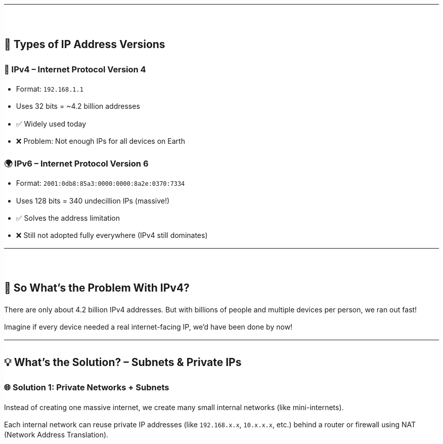 </section>

---

<br>

<section id="ip_address_versions">

## 🧮 Types of IP Address Versions
### 📄 IPv4 – Internet Protocol Version 4
- Format: `192.168.1.1`

- Uses 32 bits = ~4.2 billion addresses

- ✅ Widely used today

- ❌ Problem: Not enough IPs for all devices on Earth

### 🌍 IPv6 – Internet Protocol Version 6
- Format: `2001:0db8:85a3:0000:0000:8a2e:0370:7334`

- Uses 128 bits = 340 undecillion IPs (massive!)

- ✅ Solves the address limitation

- ❌ Still not adopted fully everywhere (IPv4 still dominates)

</section>

---

<br>

<section id="ip_address_ipv4_problem">

## 🤯 So What’s the Problem With IPv4?
There are only about 4.2 billion IPv4 addresses.
But with billions of people and multiple devices per person, we ran out fast!

Imagine if every device needed a real internet-facing IP, we’d have been done by now!

</section>

---

<section id="ip_address_solution">

## 💡 What’s the Solution? – Subnets & Private IPs

### 🌐 Solution 1: Private Networks + Subnets
Instead of creating one massive internet, we create many small internal networks (like mini-internets).

Each internal network can reuse private IP addresses (like `192.168.x.x`, `10.x.x.x`, etc.) behind a router or firewall using NAT (Network Address Translation).
